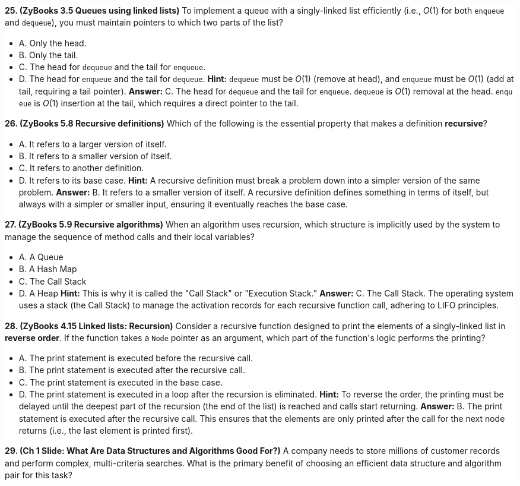 **25. (ZyBooks 3.5 Queues using linked lists)**
To implement a queue with a singly-linked list efficiently (i.e., $O(1)$ for both `enqueue` and `dequeue`), you must maintain pointers to which two parts of the list?

  * A. Only the head.
  * B. Only the tail.
  * C. The head for `dequeue` and the tail for `enqueue`.
  * D. The head for `enqueue` and the tail for `dequeue`.
    **Hint:** `dequeue` must be $O(1)$ (remove at head), and `enqueue` must be $O(1)$ (add at tail, requiring a tail pointer).
    **Answer:** C. The head for `dequeue` and the tail for `enqueue`. `dequeue` is $O(1)$ removal at the head. `enqueue` is $O(1)$ insertion at the tail, which requires a direct pointer to the tail.

**26. (ZyBooks 5.8 Recursive definitions)**
Which of the following is the essential property that makes a definition **recursive**?

  * A. It refers to a larger version of itself.
  * B. It refers to a smaller version of itself.
  * C. It refers to another definition.
  * D. It refers to its base case.
    **Hint:** A recursive definition must break a problem down into a simpler version of the same problem.
    **Answer:** B. It refers to a smaller version of itself. A recursive definition defines something in terms of itself, but always with a simpler or smaller input, ensuring it eventually reaches the base case.

**27. (ZyBooks 5.9 Recursive algorithms)**
When an algorithm uses recursion, which structure is implicitly used by the system to manage the sequence of method calls and their local variables?

  * A. A Queue
  * B. A Hash Map
  * C. The Call Stack
  * D. A Heap
    **Hint:** This is why it is called the "Call Stack" or "Execution Stack."
    **Answer:** C. The Call Stack. The operating system uses a stack (the Call Stack) to manage the activation records for each recursive function call, adhering to LIFO principles.

**28. (ZyBooks 4.15 Linked lists: Recursion)**
Consider a recursive function designed to print the elements of a singly-linked list in **reverse order**. If the function takes a `Node` pointer as an argument, which part of the function's logic performs the printing?

  * A. The print statement is executed before the recursive call.
  * B. The print statement is executed after the recursive call.
  * C. The print statement is executed in the base case.
  * D. The print statement is executed in a loop after the recursion is eliminated.
    **Hint:** To reverse the order, the printing must be delayed until the deepest part of the recursion (the end of the list) is reached and calls start returning.
    **Answer:** B. The print statement is executed after the recursive call. This ensures that the elements are only printed after the call for the next node returns (i.e., the last element is printed first).

**29. (Ch 1 Slide: What Are Data Structures and Algorithms Good For?)**
A company needs to store millions of customer records and perform complex, multi-criteria searches. What is the primary benefit of choosing an efficient data structure and algorithm pair for this task?
